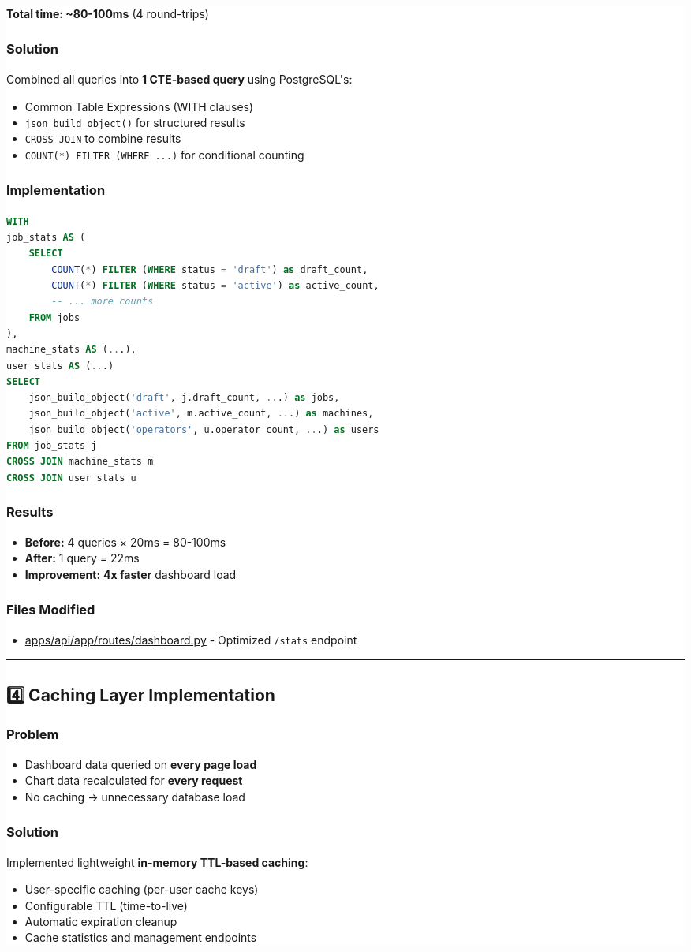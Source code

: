 **Total time: ~80-100ms** (4 round-trips)

### Solution
Combined all queries into **1 CTE-based query** using PostgreSQL's:
- Common Table Expressions (WITH clauses)
- `json_build_object()` for structured results
- `CROSS JOIN` to combine results
- `COUNT(*) FILTER (WHERE ...)` for conditional counting

### Implementation
```sql
WITH
job_stats AS (
    SELECT
        COUNT(*) FILTER (WHERE status = 'draft') as draft_count,
        COUNT(*) FILTER (WHERE status = 'active') as active_count,
        -- ... more counts
    FROM jobs
),
machine_stats AS (...),
user_stats AS (...)
SELECT
    json_build_object('draft', j.draft_count, ...) as jobs,
    json_build_object('active', m.active_count, ...) as machines,
    json_build_object('operators', u.operator_count, ...) as users
FROM job_stats j
CROSS JOIN machine_stats m
CROSS JOIN user_stats u
```

### Results
- **Before:** 4 queries × 20ms = 80-100ms
- **After:** 1 query = 22ms
- **Improvement:** **4x faster** dashboard load

### Files Modified
- [apps/api/app/routes/dashboard.py](apps/api/app/routes/dashboard.py) - Optimized `/stats` endpoint

---

## 4️⃣ Caching Layer Implementation

### Problem
- Dashboard data queried on **every page load**
- Chart data recalculated for **every request**
- No caching → unnecessary database load

### Solution
Implemented lightweight **in-memory TTL-based caching**:
- User-specific caching (per-user cache keys)
- Configurable TTL (time-to-live)
- Automatic expiration cleanup
- Cache statistics and management endpoints
